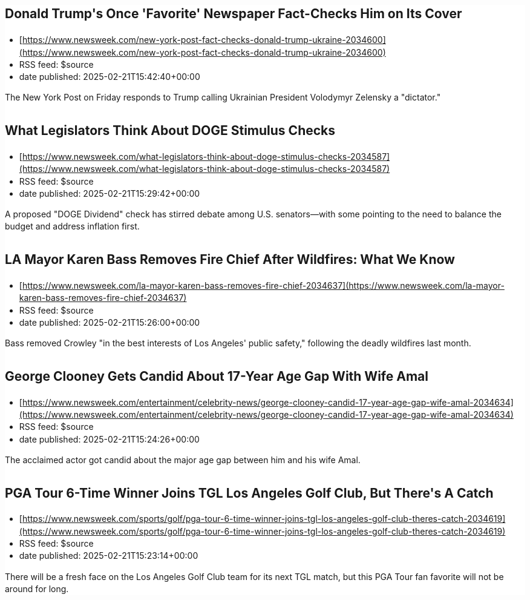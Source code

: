 ## Donald Trump's Once 'Favorite' Newspaper Fact-Checks Him on Its Cover
 - [https://www.newsweek.com/new-york-post-fact-checks-donald-trump-ukraine-2034600](https://www.newsweek.com/new-york-post-fact-checks-donald-trump-ukraine-2034600)
 - RSS feed: $source
 - date published: 2025-02-21T15:42:40+00:00

The New York Post on Friday responds to Trump calling Ukrainian President Volodymyr Zelensky a "dictator."

## What Legislators Think About DOGE Stimulus Checks
 - [https://www.newsweek.com/what-legislators-think-about-doge-stimulus-checks-2034587](https://www.newsweek.com/what-legislators-think-about-doge-stimulus-checks-2034587)
 - RSS feed: $source
 - date published: 2025-02-21T15:29:42+00:00

A proposed "DOGE Dividend" check has stirred debate among U.S. senators—with some pointing to the need to balance the budget and address inflation first.

## LA Mayor Karen Bass Removes Fire Chief After Wildfires: What We Know
 - [https://www.newsweek.com/la-mayor-karen-bass-removes-fire-chief-2034637](https://www.newsweek.com/la-mayor-karen-bass-removes-fire-chief-2034637)
 - RSS feed: $source
 - date published: 2025-02-21T15:26:00+00:00

Bass removed Crowley "in the best interests of Los Angeles' public safety," following the deadly wildfires last month.

## George Clooney Gets Candid About 17-Year Age Gap With Wife Amal
 - [https://www.newsweek.com/entertainment/celebrity-news/george-clooney-candid-17-year-age-gap-wife-amal-2034634](https://www.newsweek.com/entertainment/celebrity-news/george-clooney-candid-17-year-age-gap-wife-amal-2034634)
 - RSS feed: $source
 - date published: 2025-02-21T15:24:26+00:00

The acclaimed actor got candid about the major age gap between him and his wife Amal.

## PGA Tour 6-Time Winner Joins TGL Los Angeles Golf Club, But There's A Catch
 - [https://www.newsweek.com/sports/golf/pga-tour-6-time-winner-joins-tgl-los-angeles-golf-club-theres-catch-2034619](https://www.newsweek.com/sports/golf/pga-tour-6-time-winner-joins-tgl-los-angeles-golf-club-theres-catch-2034619)
 - RSS feed: $source
 - date published: 2025-02-21T15:23:14+00:00

There will be a fresh face on the Los Angeles Golf Club team for its next TGL match, but this PGA Tour fan favorite will not be around for long.
